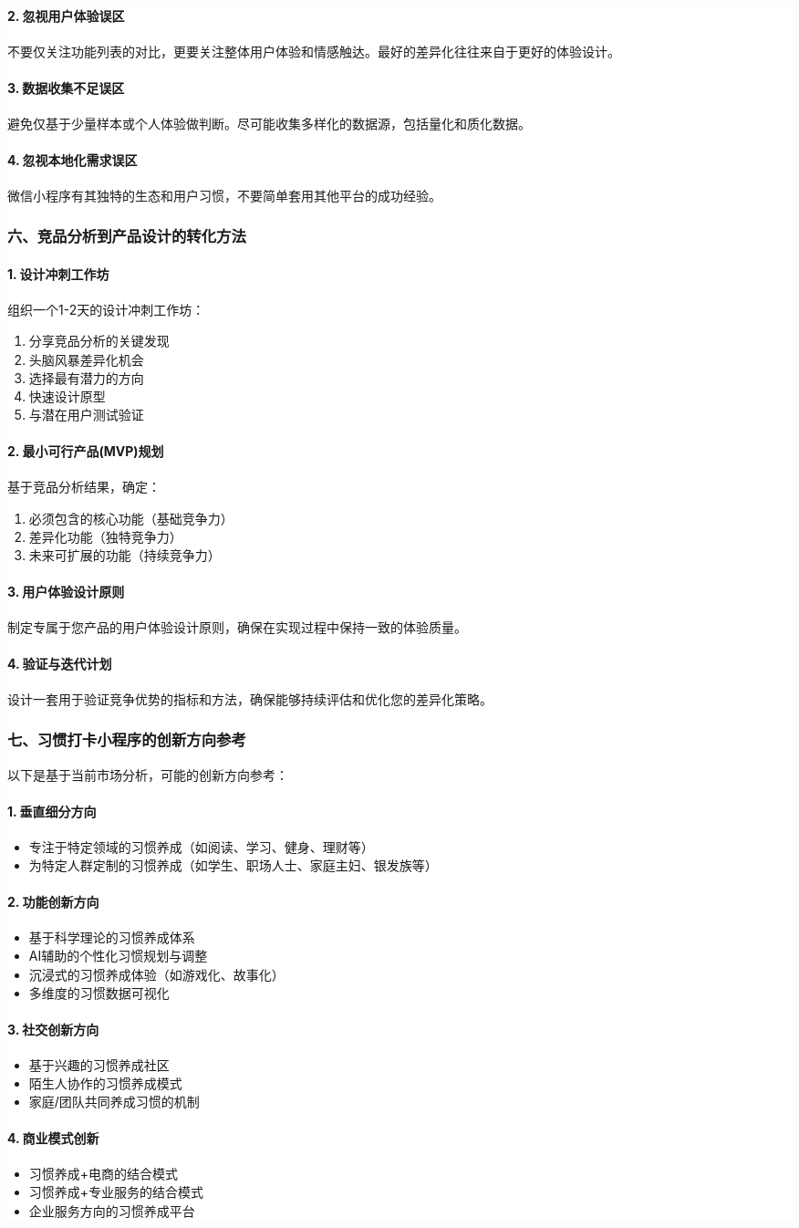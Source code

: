 #### 2. 忽视用户体验误区
不要仅关注功能列表的对比，更要关注整体用户体验和情感触达。最好的差异化往往来自于更好的体验设计。

#### 3. 数据收集不足误区
避免仅基于少量样本或个人体验做判断。尽可能收集多样化的数据源，包括量化和质化数据。

#### 4. 忽视本地化需求误区
微信小程序有其独特的生态和用户习惯，不要简单套用其他平台的成功经验。

### 六、竞品分析到产品设计的转化方法

#### 1. 设计冲刺工作坊
组织一个1-2天的设计冲刺工作坊：
1. 分享竞品分析的关键发现
2. 头脑风暴差异化机会
3. 选择最有潜力的方向
4. 快速设计原型
5. 与潜在用户测试验证

#### 2. 最小可行产品(MVP)规划
基于竞品分析结果，确定：
1. 必须包含的核心功能（基础竞争力）
2. 差异化功能（独特竞争力）
3. 未来可扩展的功能（持续竞争力）

#### 3. 用户体验设计原则
制定专属于您产品的用户体验设计原则，确保在实现过程中保持一致的体验质量。

#### 4. 验证与迭代计划
设计一套用于验证竞争优势的指标和方法，确保能够持续评估和优化您的差异化策略。

### 七、习惯打卡小程序的创新方向参考

以下是基于当前市场分析，可能的创新方向参考：

#### 1. 垂直细分方向
- 专注于特定领域的习惯养成（如阅读、学习、健身、理财等）
- 为特定人群定制的习惯养成（如学生、职场人士、家庭主妇、银发族等）

#### 2. 功能创新方向
- 基于科学理论的习惯养成体系
- AI辅助的个性化习惯规划与调整
- 沉浸式的习惯养成体验（如游戏化、故事化）
- 多维度的习惯数据可视化

#### 3. 社交创新方向
- 基于兴趣的习惯养成社区
- 陌生人协作的习惯养成模式
- 家庭/团队共同养成习惯的机制

#### 4. 商业模式创新
- 习惯养成+电商的结合模式
- 习惯养成+专业服务的结合模式
- 企业服务方向的习惯养成平台
